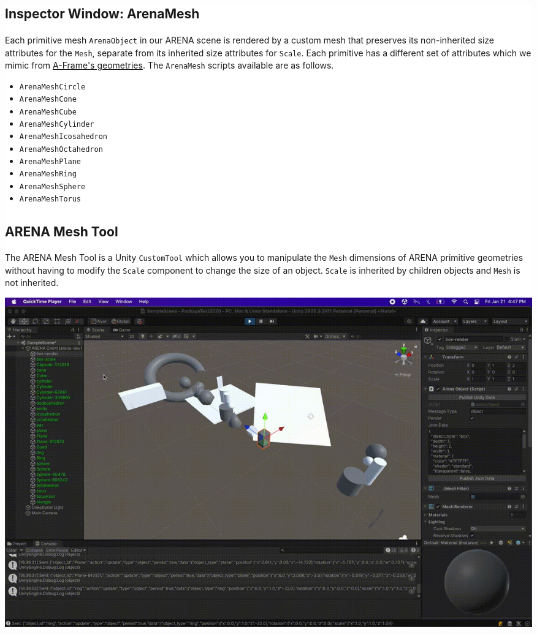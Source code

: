 ## Inspector Window: ArenaMesh
Each primitive mesh `ArenaObject` in our ARENA scene is rendered by a custom mesh that preserves its non-inherited size attributes for the `Mesh`, separate from its inherited size attributes for  `Scale`. Each primitive has a different set of attributes which we mimic from [A-Frame's geometries](https://aframe.io/docs/1.2.0/components/geometry.html). The `ArenaMesh` scripts available are as follows.
- `ArenaMeshCircle`
- `ArenaMeshCone`
- `ArenaMeshCube`
- `ArenaMeshCylinder`
- `ArenaMeshIcosahedron`
- `ArenaMeshOctahedron`
- `ArenaMeshPlane`
- `ArenaMeshRing`
- `ArenaMeshSphere`
- `ArenaMeshTorus`

## ARENA Mesh Tool

The ARENA Mesh Tool is a Unity `CustomTool` which allows you to manipulate the `Mesh` dimensions of ARENA primitive geometries without having to modify the `Scale` component to change the size of an object. `Scale` is inherited by children objects and `Mesh` is not inherited.

<img alt="" src="/assets/img/unity/arena-mesh-tool.gif">
